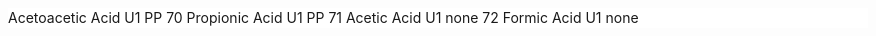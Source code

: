 <td style="text-align:left;">
Acetoacetic Acid
</td>
<td style="text-align:left;">
U1
</td>
<td style="text-align:left;">
PP
</td>
</tr>
<tr>
<td style="text-align:right;">
70
</td>
<td style="text-align:left;">
Propionic Acid
</td>
<td style="text-align:left;">
U1
</td>
<td style="text-align:left;">
PP
</td>
</tr>
<tr>
<td style="text-align:right;">
71
</td>
<td style="text-align:left;">
Acetic Acid
</td>
<td style="text-align:left;">
U1
</td>
<td style="text-align:left;">
none
</td>
</tr>
<tr>
<td style="text-align:right;">
72
</td>
<td style="text-align:left;">
Formic Acid
</td>
<td style="text-align:left;">
U1
</td>
<td style="text-align:left;">
none
</td>
</tr>
</tbody>
</table>
